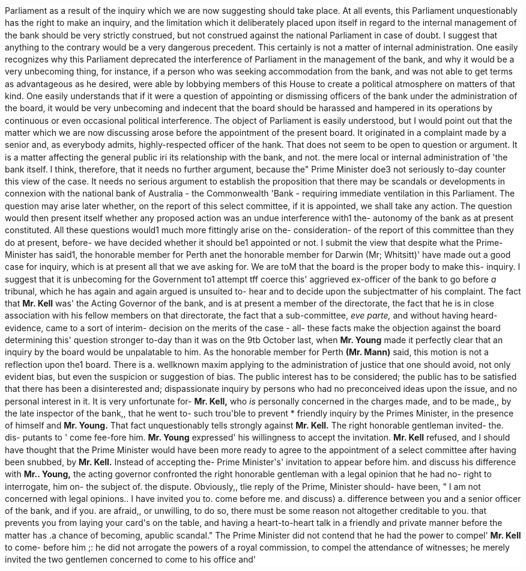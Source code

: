 Parliament as a result of the inquiry which we are now suggesting should take place. At all events, this Parliament unquestionably has the right to make an inquiry, and the limitation which it deliberately placed upon itself in regard to the internal management of the bank should be very strictly construed, but not construed against the national Parliament in case of doubt. I suggest that anything to the contrary would be a very dangerous precedent. This certainly is not a matter of internal administration. One easily recognizes why this Parliament deprecated the interference of Parliament in the management of the bank, and why it would be a very unbecoming thing, for instance, if a person who was seeking accommodation from the bank, and was not able to get terms as advantageous as he desired, were able by lobbying members of this House to create a political atmosphere on matters of that kind. One easily understands that if it were a question of appointing or dismissing officers of the bank under the administration of the board, it would be very unbecoming and indecent that the board should be harassed and hampered in its operations by continuous or even occasional political interference. The object of Parliament is easily understood, but I would point out that the matter which we are now discussing arose before the appointment of the present board. It originated in a complaint made by a senior and, as everybody admits, highly-respected officer of the hank. That does not seem to be open to question or argument. It is a matter  affecting the general public iri its relationship with the bank, and not. the mere local or internal administration of 'the bank itself. I think, therefore, that it needs no further argument, because the" Prime Minister doe3 not seriously to-day counter this view of the case. It needs no serious argument to establish the proposition that there may be scandals or developments in connexion with the national bank of Australia - the Commonwealth 'Bank - requiring immediate ventilation in this Parliament. The question may arise later whether, on the report of this select committee, if it is appointed, we shall take any action. The question would then present itself whether any proposed action was an undue interference with1 the- autonomy of the bank as at present constituted. All these questions would1 much more fittingly arise on the- consideration- of the report of this committee than they do at present, before- we have decided whether it should be1 appointed or not. I submit the view that despite what the Prime- Minister has said1, the honorable member for Perth anet the honorable  member for Darwin (Mr; Whitsitt)' have made out a good case for inquiry, which is at present all that we ave asking for. We are toM that the board is the proper body to make this- inquiry. I suggest that it is unbecoming for the Government to1 attempt tff coerce this' aggrieved ex-officer of the bank to go before  *a*  tribunal, which he has again and again argued is unsuited to- hear and to decide upon the subjectmatter of his complaint. The fact that  **Mr. Kell**  was' the Acting Governor of the bank, and is at present a member of the directorate, the fact that he is in close association with his fellow members on that directorate, the fact that a sub-committee,  *eve parte,*  and without having heard- evidence, came to a sort of interim- decision on the merits of the case - all- these facts make the objection against the board determining this' question stronger to-day than it was on the 9tb October last, when  **Mr. Young**  made it perfectly clear that an inquiry by the board would be unpalatable to him. As the honorable member for Perth  **(Mr. Mann)**  said, this motion is not a reflection upon the1 board. There is a. wellknown maxim applying to the administration of justice that one should avoid, not only evident bias, but even the suspicion or suggestion of bias. The public interest has to be considered; the public has to be satisfied that there has been a disinterested and; dispassionate inquiry by persons who had no preconceived ideas upon the issue, and no personal interest in it. It is very unfortunate for-  **Mr. Kell,**  who  *is*  personally concerned in the charges made, and to be made,, by the late inspector of the bank,, that he went to- such trou'ble to prevent * friendly inquiry by the Primes Minister, in the presence of himself and  **Mr. Young.**  That fact unquestionably tells strongly against  **Mr. Kell.**  The right honorable gentleman invited- the. dis- putants  to ' come fee-fore him.  **Mr. Young**  expressed' his willingness to accept the invitation.  **Mr. Kell**  refused, and I should have thought that the Prime Minister would have been more ready to agree to the appointment of a select committee after having been snubbed, by  **Mr. Kell.**  Instead of accepting the- Prime Minister's' invitation to appear before him. and discuss his difference with  **Mr.. Young,**  the acting governor confronted the right honorable gentleman with a legal opinion that he had no- right to interrogate, him on- the subject of. the dispute. Obviously,, tlie reply of the Prime, Minister should- have been, " I am not concerned with legal opinions.. I have invited you to. come before me. and discuss) a. difference between you and a senior officer of the bank, and if you. are afraid,, or unwilling, to do so, there must be some reason not altogether creditable to you. that prevents you from laying your card's on the table, and having a heart-to-heart talk in a friendly and private manner before the matter has .a chance of becoming, apublic scandal." The Prime Minister did not contend that he had the power to compel'  **Mr. Kell**  to come- before him ;: he did not arrogate the powers of a royal commission, to compel the attendance of witnesses; he merely invited the two gentlemen concerned to come to his office and'